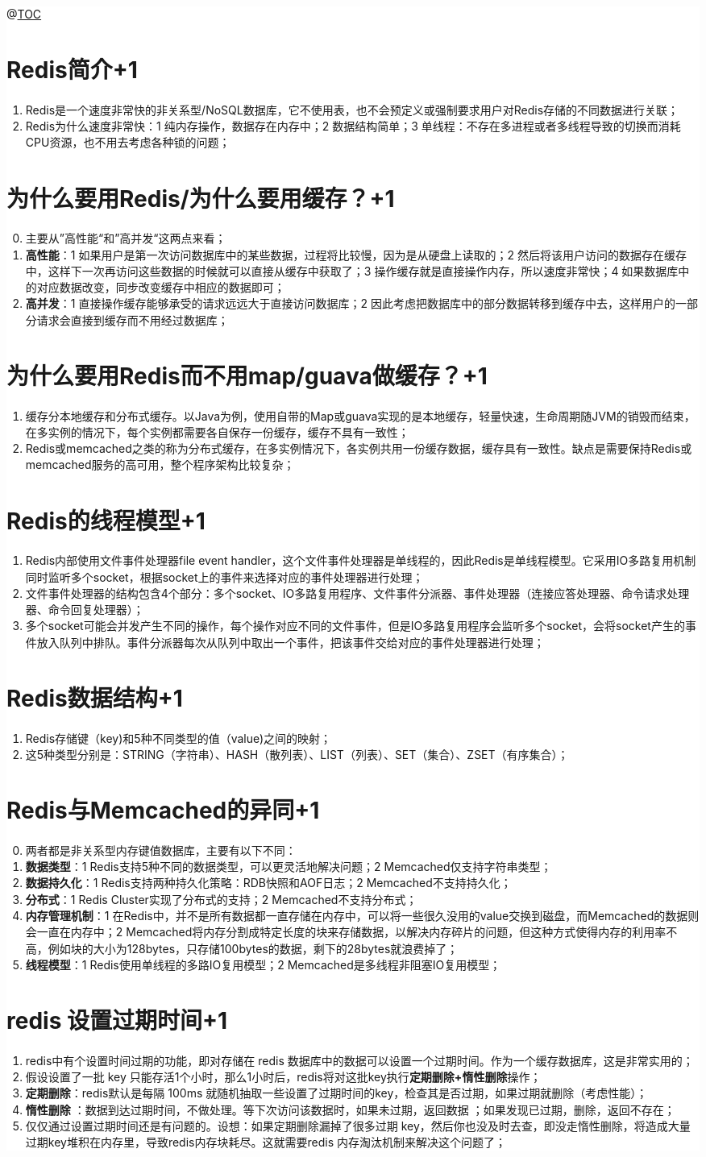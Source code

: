 ﻿@[TOC](目录)
# Redis简介+1
1. Redis是一个速度非常快的非关系型/NoSQL数据库，它不使用表，也不会预定义或强制要求用户对Redis存储的不同数据进行关联；
2. Redis为什么速度非常快：1 纯内存操作，数据存在内存中；2 数据结构简单；3 单线程：不存在多进程或者多线程导致的切换而消耗CPU资源，也不用去考虑各种锁的问题；

# 为什么要用Redis/为什么要用缓存？+1
0. 主要从”高性能“和”高并发“这两点来看；
1. **高性能**：1 如果用户是第一次访问数据库中的某些数据，过程将比较慢，因为是从硬盘上读取的；2 然后将该用户访问的数据存在缓存中，这样下一次再访问这些数据的时候就可以直接从缓存中获取了；3 操作缓存就是直接操作内存，所以速度非常快；4 如果数据库中的对应数据改变，同步改变缓存中相应的数据即可；
2. **高并发**：1 直接操作缓存能够承受的请求远远大于直接访问数据库；2 因此考虑把数据库中的部分数据转移到缓存中去，这样用户的一部分请求会直接到缓存而不用经过数据库；

# 为什么要用Redis而不用map/guava做缓存？+1
1. 缓存分本地缓存和分布式缓存。以Java为例，使用自带的Map或guava实现的是本地缓存，轻量快速，生命周期随JVM的销毁而结束，在多实例的情况下，每个实例都需要各自保存一份缓存，缓存不具有一致性；
2. Redis或memcached之类的称为分布式缓存，在多实例情况下，各实例共用一份缓存数据，缓存具有一致性。缺点是需要保持Redis或memcached服务的高可用，整个程序架构比较复杂；

# Redis的线程模型+1
1. Redis内部使用文件事件处理器file event handler，这个文件事件处理器是单线程的，因此Redis是单线程模型。它采用IO多路复用机制同时监听多个socket，根据socket上的事件来选择对应的事件处理器进行处理；
2. 文件事件处理器的结构包含4个部分：多个socket、IO多路复用程序、文件事件分派器、事件处理器（连接应答处理器、命令请求处理器、命令回复处理器）；
3. 多个socket可能会并发产生不同的操作，每个操作对应不同的文件事件，但是IO多路复用程序会监听多个socket，会将socket产生的事件放入队列中排队。事件分派器每次从队列中取出一个事件，把该事件交给对应的事件处理器进行处理；

# Redis数据结构+1
1. Redis存储键（key)和5种不同类型的值（value)之间的映射；
2. 这5种类型分别是：STRING（字符串）、HASH（散列表）、LIST（列表）、SET（集合）、ZSET（有序集合）；

# Redis与Memcached的异同+1
0. 两者都是非关系型内存键值数据库，主要有以下不同：
1. **数据类型**：1 Redis支持5种不同的数据类型，可以更灵活地解决问题；2 Memcached仅支持字符串类型；
2. **数据持久化**：1 Redis支持两种持久化策略：RDB快照和AOF日志；2 Memcached不支持持久化；
3. **分布式**：1 Redis Cluster实现了分布式的支持；2 Memcached不支持分布式；
4. **内存管理机制**：1 在Redis中，并不是所有数据都一直存储在内存中，可以将一些很久没用的value交换到磁盘，而Memcached的数据则会一直在内存中；2 Memcached将内存分割成特定长度的块来存储数据，以解决内存碎片的问题，但这种方式使得内存的利用率不高，例如块的大小为128bytes，只存储100bytes的数据，剩下的28bytes就浪费掉了；
5. **线程模型**：1 Redis使用单线程的多路IO复用模型；2 Memcached是多线程非阻塞IO复用模型；

# redis 设置过期时间+1
1. redis中有个设置时间过期的功能，即对存储在 redis 数据库中的数据可以设置⼀个过期时间。作为⼀个缓存数据库，这是非常实用的；
2. 假设设置了⼀批 key 只能存活1个小时，那么1小时后，redis将对这批key执行**定期删除+惰性删除**操作；
3. **定期删除**：redis默认是每隔 100ms 就随机抽取⼀些设置了过期时间的key，检查其是否过期，如果过期就删除（考虑性能）；
4. **惰性删除** ：数据到达过期时间，不做处理。等下次访问该数据时，如果未过期，返回数据 ；如果发现已过期，删除，返回不存在；
5. 仅仅通过设置过期时间还是有问题的。设想：如果定期删除漏掉了很多过期 key，然后你也没及时去查，即没走惰性删除，将造成大量过期key堆积在内存里，导致redis内存块耗尽。这就需要redis 内存淘汰机制来解决这个问题了；
